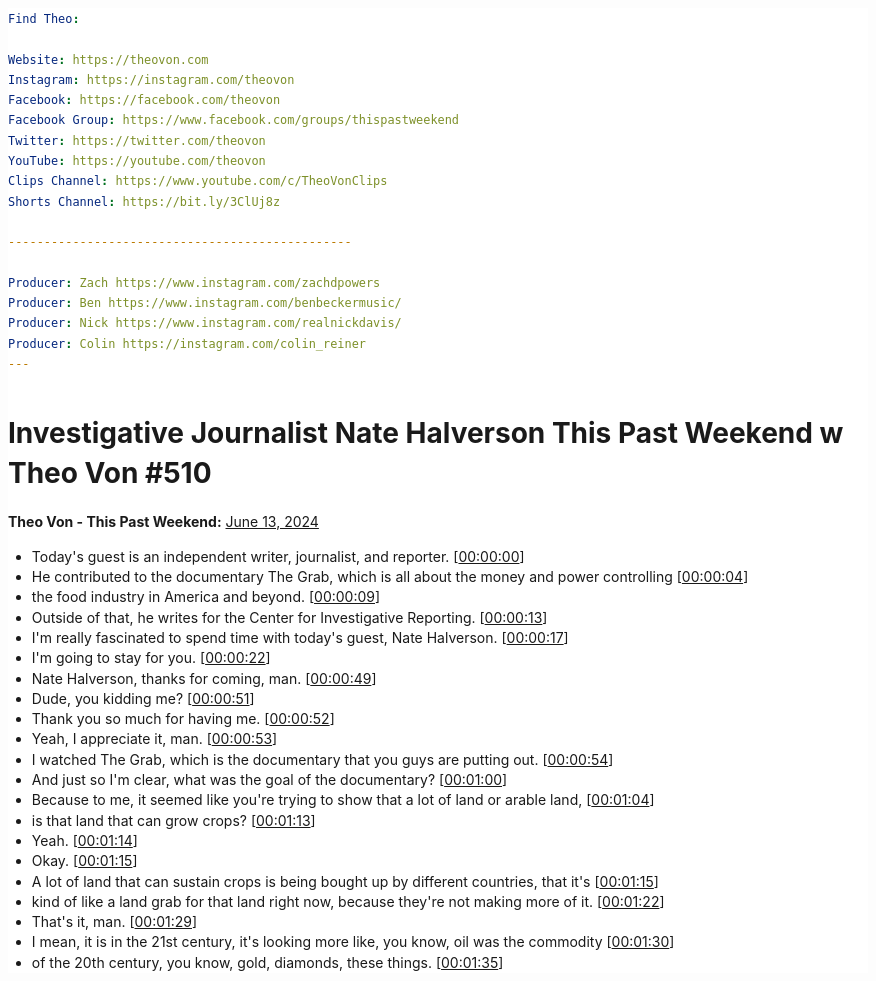 ```yaml
Find Theo:

Website: https://theovon.com
Instagram: https://instagram.com/theovon
Facebook: https://facebook.com/theovon
Facebook Group: https://www.facebook.com/groups/thispastweekend
Twitter: https://twitter.com/theovon
YouTube: https://youtube.com/theovon
Clips Channel: https://www.youtube.com/c/TheoVonClips
Shorts Channel: https://bit.ly/3ClUj8z

------------------------------------------------

Producer: Zach https://www.instagram.com/zachdpowers
Producer: Ben https://www.instagram.com/benbeckermusic/ 
Producer: Nick https://www.instagram.com/realnickdavis/
Producer: Colin https://instagram.com/colin_reiner
---
```


# Investigative Journalist Nate Halverson  This Past Weekend w Theo Von #510
**Theo Von - This Past Weekend:** [June 13, 2024](https://www.youtube.com/watch?v=KM4FaNG1W3w)
*  Today's guest is an independent writer, journalist, and reporter. [[00:00:00](https://www.youtube.com/watch?v=KM4FaNG1W3w&t=0.0s)]
*  He contributed to the documentary The Grab, which is all about the money and power controlling [[00:00:04](https://www.youtube.com/watch?v=KM4FaNG1W3w&t=4.92s)]
*  the food industry in America and beyond. [[00:00:09](https://www.youtube.com/watch?v=KM4FaNG1W3w&t=9.86s)]
*  Outside of that, he writes for the Center for Investigative Reporting. [[00:00:13](https://www.youtube.com/watch?v=KM4FaNG1W3w&t=13.56s)]
*  I'm really fascinated to spend time with today's guest, Nate Halverson. [[00:00:17](https://www.youtube.com/watch?v=KM4FaNG1W3w&t=17.28s)]
*  I'm going to stay for you. [[00:00:22](https://www.youtube.com/watch?v=KM4FaNG1W3w&t=22.84s)]
*  Nate Halverson, thanks for coming, man. [[00:00:49](https://www.youtube.com/watch?v=KM4FaNG1W3w&t=49.84s)]
*  Dude, you kidding me? [[00:00:51](https://www.youtube.com/watch?v=KM4FaNG1W3w&t=51.64s)]
*  Thank you so much for having me. [[00:00:52](https://www.youtube.com/watch?v=KM4FaNG1W3w&t=52.36s)]
*  Yeah, I appreciate it, man. [[00:00:53](https://www.youtube.com/watch?v=KM4FaNG1W3w&t=53.519999999999996s)]
*  I watched The Grab, which is the documentary that you guys are putting out. [[00:00:54](https://www.youtube.com/watch?v=KM4FaNG1W3w&t=54.599999999999994s)]
*  And just so I'm clear, what was the goal of the documentary? [[00:01:00](https://www.youtube.com/watch?v=KM4FaNG1W3w&t=60.16s)]
*  Because to me, it seemed like you're trying to show that a lot of land or arable land, [[00:01:04](https://www.youtube.com/watch?v=KM4FaNG1W3w&t=64.52s)]
*  is that land that can grow crops? [[00:01:13](https://www.youtube.com/watch?v=KM4FaNG1W3w&t=73.44s)]
*  Yeah. [[00:01:14](https://www.youtube.com/watch?v=KM4FaNG1W3w&t=74.72s)]
*  Okay. [[00:01:15](https://www.youtube.com/watch?v=KM4FaNG1W3w&t=75.12s)]
*  A lot of land that can sustain crops is being bought up by different countries, that it's [[00:01:15](https://www.youtube.com/watch?v=KM4FaNG1W3w&t=75.76s)]
*  kind of like a land grab for that land right now, because they're not making more of it. [[00:01:22](https://www.youtube.com/watch?v=KM4FaNG1W3w&t=82.92s)]
*  That's it, man. [[00:01:29](https://www.youtube.com/watch?v=KM4FaNG1W3w&t=89.64s)]
*  I mean, it is in the 21st century, it's looking more like, you know, oil was the commodity [[00:01:30](https://www.youtube.com/watch?v=KM4FaNG1W3w&t=90.32000000000001s)]
*  of the 20th century, you know, gold, diamonds, these things. [[00:01:35](https://www.youtube.com/watch?v=KM4FaNG1W3w&t=95.84s)]